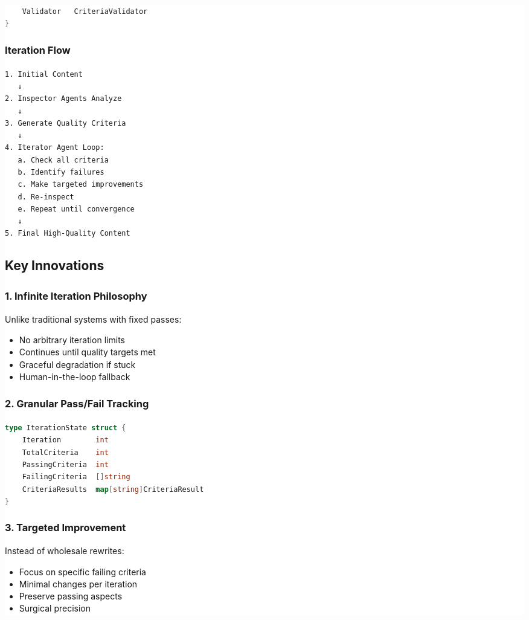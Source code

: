 ```go
    Validator   CriteriaValidator
}
```

### Iteration Flow

```
1. Initial Content
   ↓
2. Inspector Agents Analyze
   ↓
3. Generate Quality Criteria
   ↓
4. Iterator Agent Loop:
   a. Check all criteria
   b. Identify failures
   c. Make targeted improvements
   d. Re-inspect
   e. Repeat until convergence
   ↓
5. Final High-Quality Content
```

## Key Innovations

### 1. **Infinite Iteration Philosophy**
Unlike traditional systems with fixed passes:
- No arbitrary iteration limits
- Continues until quality targets met
- Graceful degradation if stuck
- Human-in-the-loop fallback

### 2. **Granular Pass/Fail Tracking**
```go
type IterationState struct {
    Iteration        int
    TotalCriteria    int
    PassingCriteria  int
    FailingCriteria  []string
    CriteriaResults  map[string]CriteriaResult
}
```

### 3. **Targeted Improvement**
Instead of wholesale rewrites:
- Focus on specific failing criteria
- Minimal changes per iteration
- Preserve passing aspects
- Surgical precision
